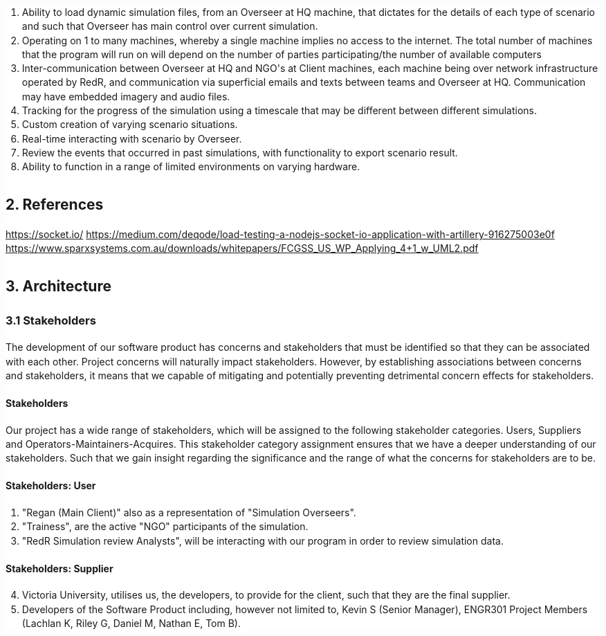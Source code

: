 1. Ability to load dynamic simulation files, from an Overseer at HQ machine, that dictates for the details of each type of scenario and such that Overseer has main control over current simulation.
2. Operating on 1 to many machines, whereby a single machine implies no access to the internet. The total number of machines that the program will run on will depend on the number of parties participating/the number of available computers
3. Inter-communication between Overseer at HQ and NGO's at Client machines, each machine being over network infrastructure operated by RedR, and communication via superficial emails and texts between teams and Overseer at HQ. Communication may have embedded imagery and audio files.
4. Tracking for the progress of the simulation using a timescale that may be different between different simulations.
5. Custom creation of varying scenario situations.
6. Real-time interacting with scenario by Overseer.
7. Review the events that occurred in past simulations, with functionality to export scenario result.
8. Ability to function in a range of limited environments on varying hardware. 


## 2. References

https://socket.io/
https://medium.com/deqode/load-testing-a-nodejs-socket-io-application-with-artillery-916275003e0f
https://www.sparxsystems.com.au/downloads/whitepapers/FCGSS_US_WP_Applying_4+1_w_UML2.pdf

## 3. Architecture


### 3.1 Stakeholders

The development of our software product has concerns and stakeholders that must be identified so that they can be associated with each other. Project concerns will naturally impact stakeholders. However, by establishing associations between concerns and stakeholders, it means that we capable of mitigating and potentially preventing detrimental concern effects for stakeholders.

#### Stakeholders

Our project has a wide range of stakeholders, which will be assigned to the following stakeholder categories. Users, Suppliers and Operators-Maintainers-Acquires. This stakeholder category assignment ensures that we have a deeper understanding of our stakeholders. Such that we gain insight regarding the significance and the range of what the concerns for stakeholders are to be.

#### Stakeholders: User

1. "Regan (Main Client)" also as a representation of "Simulation Overseers".
2. "Trainess", are the active "NGO" participants of the simulation.
3. "RedR Simulation review Analysts", will be interacting with our program in order
   to review simulation data.

#### Stakeholders: Supplier 

4. Victoria University, utilises us, the developers, to provide for the client, such that
   they are the final supplier.
5. Developers of the Software Product including, however not limited to, Kevin S (Senior Manager),  ENGR301 Project Members (Lachlan K, Riley G, Daniel M, Nathan E, Tom B).
